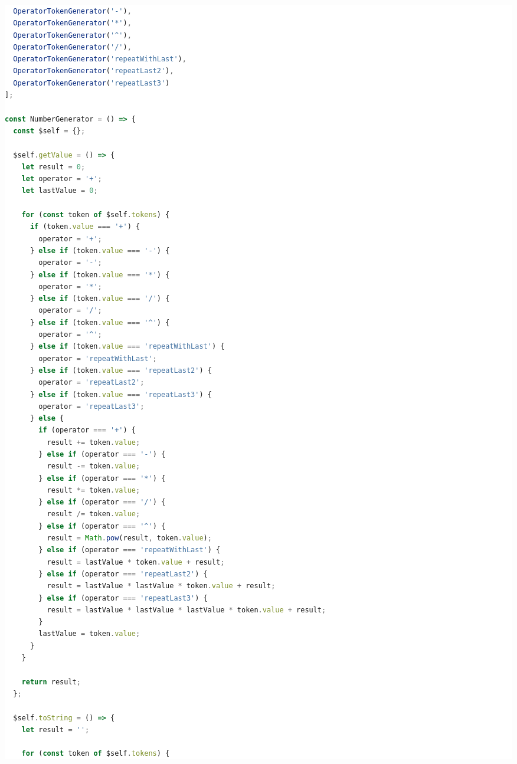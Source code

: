 ```js
  OperatorTokenGenerator('-'),
  OperatorTokenGenerator('*'),
  OperatorTokenGenerator('^'),
  OperatorTokenGenerator('/'),
  OperatorTokenGenerator('repeatWithLast'),
  OperatorTokenGenerator('repeatLast2'),
  OperatorTokenGenerator('repeatLast3')
];

const NumberGenerator = () => {
  const $self = {};

  $self.getValue = () => {
    let result = 0;
    let operator = '+';
    let lastValue = 0;

    for (const token of $self.tokens) {
      if (token.value === '+') {
        operator = '+';
      } else if (token.value === '-') {
        operator = '-';
      } else if (token.value === '*') {
        operator = '*';
      } else if (token.value === '/') {
        operator = '/';
      } else if (token.value === '^') {
        operator = '^';
      } else if (token.value === 'repeatWithLast') {
        operator = 'repeatWithLast';
      } else if (token.value === 'repeatLast2') {
        operator = 'repeatLast2';
      } else if (token.value === 'repeatLast3') {
        operator = 'repeatLast3';
      } else {
        if (operator === '+') {
          result += token.value;
        } else if (operator === '-') {
          result -= token.value;
        } else if (operator === '*') {
          result *= token.value;
        } else if (operator === '/') {
          result /= token.value;
        } else if (operator === '^') {
          result = Math.pow(result, token.value);
        } else if (operator === 'repeatWithLast') {
          result = lastValue * token.value + result;
        } else if (operator === 'repeatLast2') {
          result = lastValue * lastValue * token.value + result;
        } else if (operator === 'repeatLast3') {
          result = lastValue * lastValue * lastValue * token.value + result;
        }
        lastValue = token.value;
      }
    }

    return result;
  };

  $self.toString = () => {
    let result = '';

    for (const token of $self.tokens) {
```